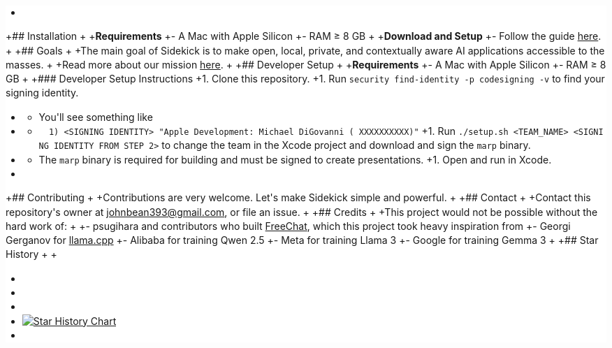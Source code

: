 +
+## Installation
+
+**Requirements**
+- A Mac with Apple Silicon
+- RAM ≥ 8 GB
+
+**Download and Setup**
+- Follow the guide [here](https://johnbean393.github.io/Sidekick/Markdown/gettingStarted/).
+
+## Goals
+
+The main goal of Sidekick is to make open, local, private, and contextually aware AI applications accessible to the masses.
+
+Read more about our mission [here](https://johnbean393.github.io/Sidekick/Markdown/About/mission/).
+
+## Developer Setup
+
+**Requirements**
+- A Mac with Apple Silicon
+- RAM ≥ 8 GB
+
+### Developer Setup Instructions
+1. Clone this repository.
+1. Run `security find-identity -p codesigning -v` to find your signing identity.
+   - You'll see something like
+   - `  1) <SIGNING IDENTITY> "Apple Development: Michael DiGovanni ( XXXXXXXXXX)"`
+1. Run `./setup.sh <TEAM_NAME> <SIGNING IDENTITY FROM STEP 2>` to change the team in the Xcode project and download and sign the `marp` binary.
+   - The `marp` binary is required for building and must be signed to create presentations.
+1. Open and run in Xcode.
+
+## Contributing
+
+Contributions are very welcome. Let's make Sidekick simple and powerful.
+
+## Contact
+
+Contact this repository's owner at johnbean393@gmail.com, or file an issue.
+
+## Credits
+
+This project would not be possible without the hard work of:
+
+- psugihara and contributors who built [FreeChat](https://github.com/psugihara/FreeChat), which this project took heavy inspiration from
+- Georgi Gerganov for [llama.cpp](https://github.com/ggerganov/llama.cpp)
+- Alibaba for training Qwen 2.5
+- Meta for training Llama 3
+- Google for training Gemma 3
+
+## Star History
+
+<a href="https://star-history.com/#johnbean393/Sidekick&Date">
+ <picture>
+   <source media="(prefers-color-scheme: dark)" srcset="https://api.star-history.com/svg?repos=johnbean393/Sidekick&type=Date&theme=dark" />
+   <source media="(prefers-color-scheme: light)" srcset="https://api.star-history.com/svg?repos=johnbean393/Sidekick&type=Date" />
+   <img alt="Star History Chart" src="https://api.star-history.com/svg?repos=johnbean393/Sidekick&type=Date" />
+ </picture>